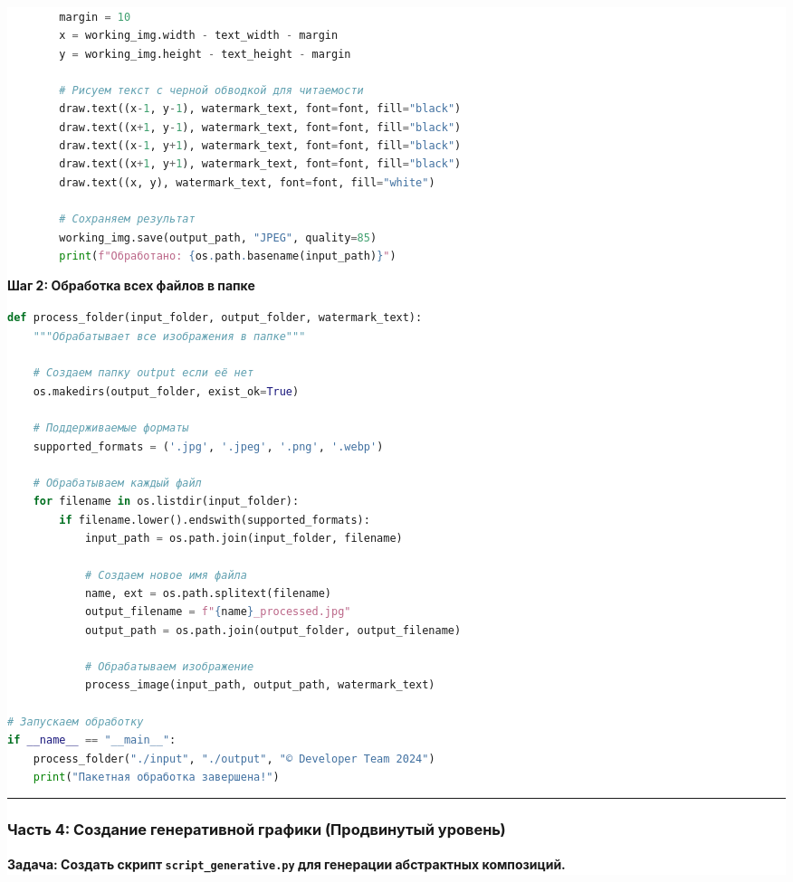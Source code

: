 ```python
        margin = 10
        x = working_img.width - text_width - margin
        y = working_img.height - text_height - margin
        
        # Рисуем текст с черной обводкой для читаемости
        draw.text((x-1, y-1), watermark_text, font=font, fill="black")
        draw.text((x+1, y-1), watermark_text, font=font, fill="black")
        draw.text((x-1, y+1), watermark_text, font=font, fill="black")
        draw.text((x+1, y+1), watermark_text, font=font, fill="black")
        draw.text((x, y), watermark_text, font=font, fill="white")
        
        # Сохраняем результат
        working_img.save(output_path, "JPEG", quality=85)
        print(f"Обработано: {os.path.basename(input_path)}")
```

**Шаг 2: Обработка всех файлов в папке**
```python
def process_folder(input_folder, output_folder, watermark_text):
    """Обрабатывает все изображения в папке"""
    
    # Создаем папку output если её нет
    os.makedirs(output_folder, exist_ok=True)
    
    # Поддерживаемые форматы
    supported_formats = ('.jpg', '.jpeg', '.png', '.webp')
    
    # Обрабатываем каждый файл
    for filename in os.listdir(input_folder):
        if filename.lower().endswith(supported_formats):
            input_path = os.path.join(input_folder, filename)
            
            # Создаем новое имя файла
            name, ext = os.path.splitext(filename)
            output_filename = f"{name}_processed.jpg"
            output_path = os.path.join(output_folder, output_filename)
            
            # Обрабатываем изображение
            process_image(input_path, output_path, watermark_text)

# Запускаем обработку
if __name__ == "__main__":
    process_folder("./input", "./output", "© Developer Team 2024")
    print("Пакетная обработка завершена!")
```

---

### **Часть 4: Создание генеративной графики (Продвинутый уровень)**

**Задача: Создать скрипт `script_generative.py` для генерации абстрактных композиций.**
